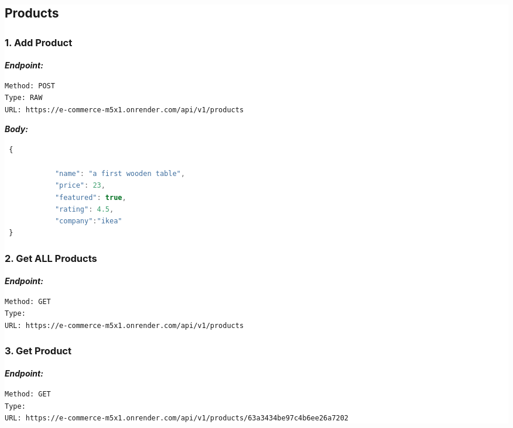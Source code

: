 

## Products



### 1. Add Product



***Endpoint:***

```bash
Method: POST
Type: RAW
URL: https://e-commerce-m5x1.onrender.com/api/v1/products
```



***Body:***

```js        
 {
           
            "name": "a first wooden table",
            "price": 23,
            "featured": true,
            "rating": 4.5,
            "company":"ikea"           
 }

```



### 2. Get ALL Products



***Endpoint:***

```bash
Method: GET
Type: 
URL: https://e-commerce-m5x1.onrender.com/api/v1/products
```



### 3. Get Product



***Endpoint:***

```bash
Method: GET
Type: 
URL: https://e-commerce-m5x1.onrender.com/api/v1/products/63a3434be97c4b6ee26a7202
```

